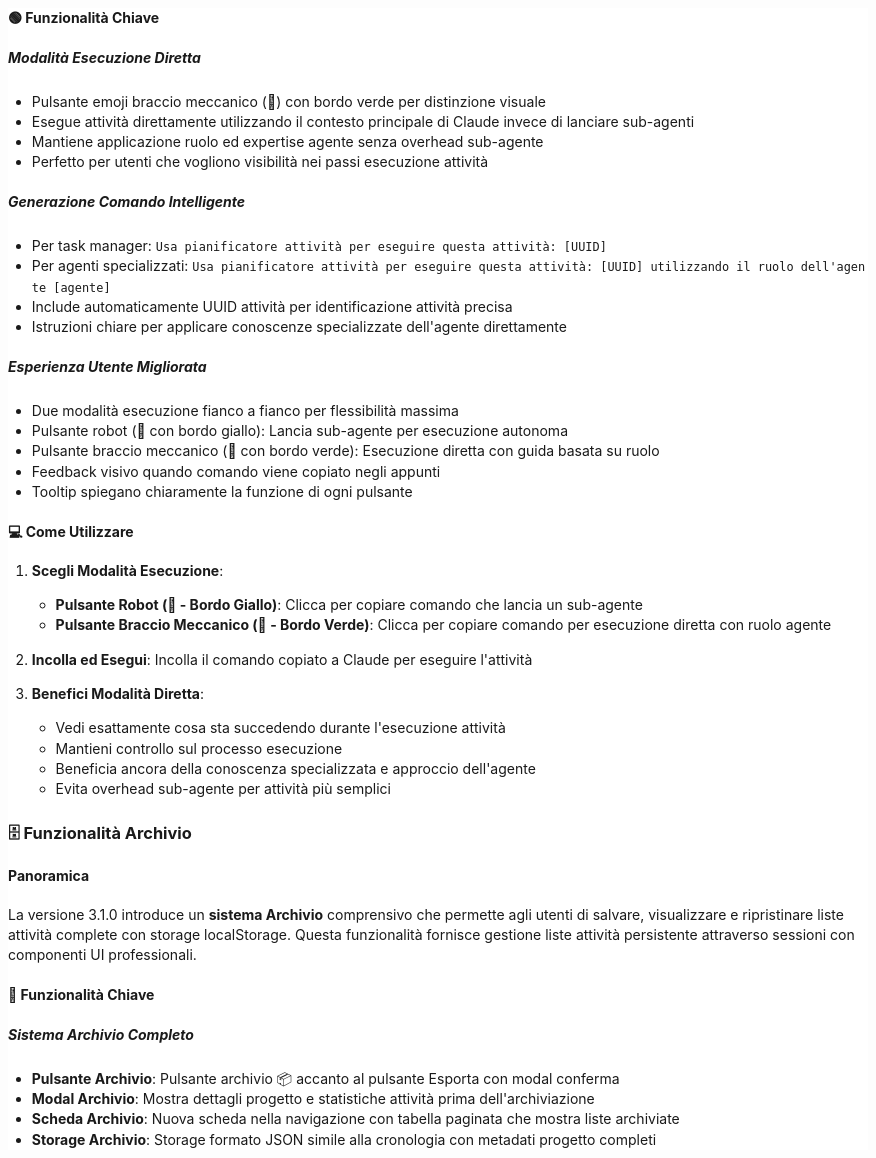 #### 🟢 Funzionalità Chiave

##### **Modalità Esecuzione Diretta**
- Pulsante emoji braccio meccanico (🦾) con bordo verde per distinzione visuale
- Esegue attività direttamente utilizzando il contesto principale di Claude invece di lanciare sub-agenti
- Mantiene applicazione ruolo ed expertise agente senza overhead sub-agente
- Perfetto per utenti che vogliono visibilità nei passi esecuzione attività

##### **Generazione Comando Intelligente**
- Per task manager: `Usa pianificatore attività per eseguire questa attività: [UUID]`
- Per agenti specializzati: `Usa pianificatore attività per eseguire questa attività: [UUID] utilizzando il ruolo dell'agente [agente]`
- Include automaticamente UUID attività per identificazione attività precisa
- Istruzioni chiare per applicare conoscenze specializzate dell'agente direttamente

##### **Esperienza Utente Migliorata**
- Due modalità esecuzione fianco a fianco per flessibilità massima
- Pulsante robot (🤖 con bordo giallo): Lancia sub-agente per esecuzione autonoma
- Pulsante braccio meccanico (🦾 con bordo verde): Esecuzione diretta con guida basata su ruolo
- Feedback visivo quando comando viene copiato negli appunti
- Tooltip spiegano chiaramente la funzione di ogni pulsante

#### 💻 Come Utilizzare

1. **Scegli Modalità Esecuzione**:
   - **Pulsante Robot (🤖 - Bordo Giallo)**: Clicca per copiare comando che lancia un sub-agente
   - **Pulsante Braccio Meccanico (🦾 - Bordo Verde)**: Clicca per copiare comando per esecuzione diretta con ruolo agente

2. **Incolla ed Esegui**: Incolla il comando copiato a Claude per eseguire l'attività

3. **Benefici Modalità Diretta**:
   - Vedi esattamente cosa sta succedendo durante l'esecuzione attività
   - Mantieni controllo sul processo esecuzione
   - Beneficia ancora della conoscenza specializzata e approccio dell'agente
   - Evita overhead sub-agente per attività più semplici

### 🗄️ Funzionalità Archivio

#### Panoramica
La versione 3.1.0 introduce un **sistema Archivio** comprensivo che permette agli utenti di salvare, visualizzare e ripristinare liste attività complete con storage localStorage. Questa funzionalità fornisce gestione liste attività persistente attraverso sessioni con componenti UI professionali.

#### 🎯 Funzionalità Chiave

##### **Sistema Archivio Completo**
- **Pulsante Archivio**: Pulsante archivio 📦 accanto al pulsante Esporta con modal conferma
- **Modal Archivio**: Mostra dettagli progetto e statistiche attività prima dell'archiviazione
- **Scheda Archivio**: Nuova scheda nella navigazione con tabella paginata che mostra liste archiviate
- **Storage Archivio**: Storage formato JSON simile alla cronologia con metadati progetto completi
